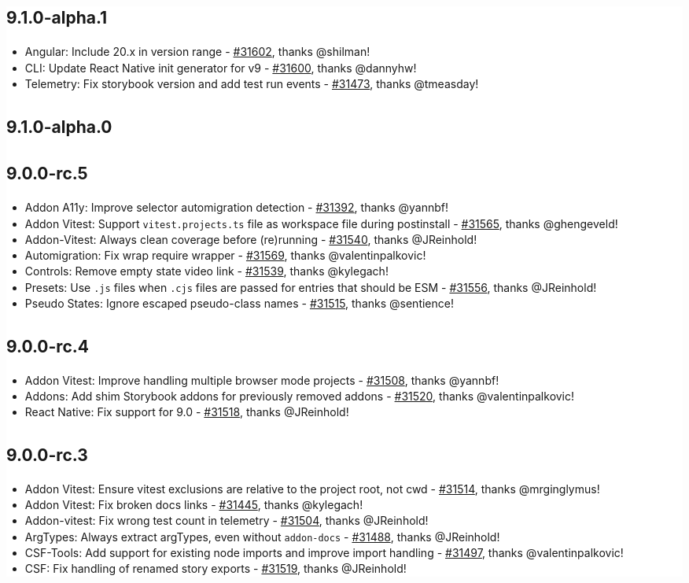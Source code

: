 ## 9.1.0-alpha.1

- Angular: Include 20.x in version range - [#31602](https://github.com/storybookjs/storybook/pull/31602), thanks @shilman!
- CLI: Update React Native init generator for v9 - [#31600](https://github.com/storybookjs/storybook/pull/31600), thanks @dannyhw!
- Telemetry: Fix storybook version and add test run events - [#31473](https://github.com/storybookjs/storybook/pull/31473), thanks @tmeasday!

## 9.1.0-alpha.0


## 9.0.0-rc.5

- Addon A11y: Improve selector automigration detection - [#31392](https://github.com/storybookjs/storybook/pull/31392), thanks @yannbf!
- Addon Vitest: Support `vitest.projects.ts` file as workspace file during postinstall - [#31565](https://github.com/storybookjs/storybook/pull/31565), thanks @ghengeveld!
- Addon-Vitest: Always clean coverage before (re)running - [#31540](https://github.com/storybookjs/storybook/pull/31540), thanks @JReinhold!
- Automigration: Fix wrap require wrapper - [#31569](https://github.com/storybookjs/storybook/pull/31569), thanks @valentinpalkovic!
- Controls: Remove empty state video link - [#31539](https://github.com/storybookjs/storybook/pull/31539), thanks @kylegach!
- Presets: Use `.js` files when `.cjs` files are passed for entries that should be ESM - [#31556](https://github.com/storybookjs/storybook/pull/31556), thanks @JReinhold!
- Pseudo States: Ignore escaped pseudo-class names - [#31515](https://github.com/storybookjs/storybook/pull/31515), thanks @sentience!

## 9.0.0-rc.4

- Addon Vitest: Improve handling multiple browser mode projects - [#31508](https://github.com/storybookjs/storybook/pull/31508), thanks @yannbf!
- Addons: Add shim Storybook addons for previously removed addons - [#31520](https://github.com/storybookjs/storybook/pull/31520), thanks @valentinpalkovic!
- React Native: Fix support for 9.0 - [#31518](https://github.com/storybookjs/storybook/pull/31518), thanks @JReinhold!

## 9.0.0-rc.3

- Addon Vitest: Ensure vitest exclusions are relative to the project root, not cwd - [#31514](https://github.com/storybookjs/storybook/pull/31514), thanks @mrginglymus!
- Addon Vitest: Fix broken docs links - [#31445](https://github.com/storybookjs/storybook/pull/31445), thanks @kylegach!
- Addon-vitest: Fix wrong test count in telemetry - [#31504](https://github.com/storybookjs/storybook/pull/31504), thanks @JReinhold!
- ArgTypes: Always extract argTypes, even without `addon-docs` - [#31488](https://github.com/storybookjs/storybook/pull/31488), thanks @JReinhold!
- CSF-Tools: Add support for existing node imports and improve import handling - [#31497](https://github.com/storybookjs/storybook/pull/31497), thanks @valentinpalkovic!
- CSF: Fix handling of renamed story exports - [#31519](https://github.com/storybookjs/storybook/pull/31519), thanks @JReinhold!
